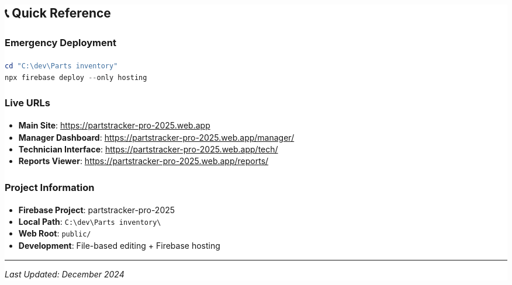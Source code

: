 
## 📞 Quick Reference

### Emergency Deployment
```powershell
cd "C:\dev\Parts inventory"
npx firebase deploy --only hosting
```

### Live URLs
- **Main Site**: https://partstracker-pro-2025.web.app
- **Manager Dashboard**: https://partstracker-pro-2025.web.app/manager/
- **Technician Interface**: https://partstracker-pro-2025.web.app/tech/
- **Reports Viewer**: https://partstracker-pro-2025.web.app/reports/

### Project Information
- **Firebase Project**: partstracker-pro-2025
- **Local Path**: `C:\dev\Parts inventory\`
- **Web Root**: `public/`
- **Development**: File-based editing + Firebase hosting

---

*Last Updated: December 2024* 